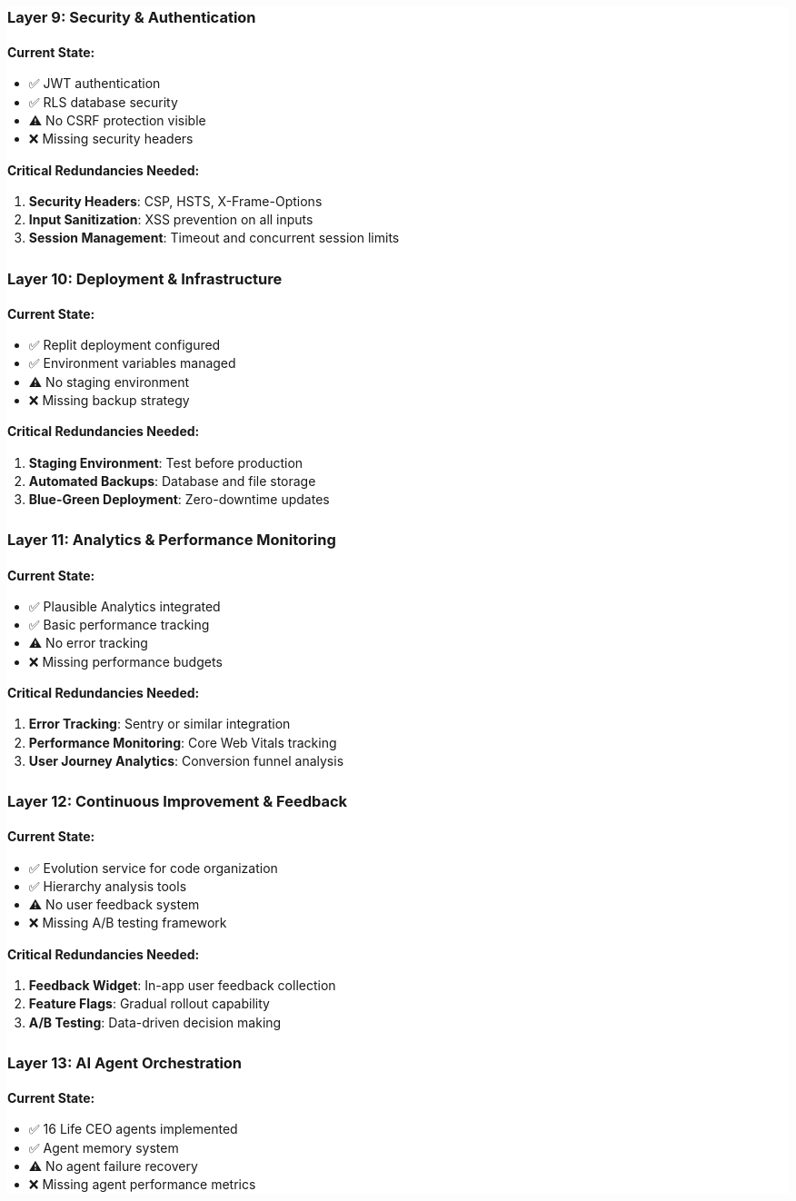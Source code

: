 ### Layer 9: Security & Authentication
**Current State:**
- ✅ JWT authentication
- ✅ RLS database security
- ⚠️ No CSRF protection visible
- ❌ Missing security headers

**Critical Redundancies Needed:**
1. **Security Headers**: CSP, HSTS, X-Frame-Options
2. **Input Sanitization**: XSS prevention on all inputs
3. **Session Management**: Timeout and concurrent session limits

### Layer 10: Deployment & Infrastructure
**Current State:**
- ✅ Replit deployment configured
- ✅ Environment variables managed
- ⚠️ No staging environment
- ❌ Missing backup strategy

**Critical Redundancies Needed:**
1. **Staging Environment**: Test before production
2. **Automated Backups**: Database and file storage
3. **Blue-Green Deployment**: Zero-downtime updates

### Layer 11: Analytics & Performance Monitoring
**Current State:**
- ✅ Plausible Analytics integrated
- ✅ Basic performance tracking
- ⚠️ No error tracking
- ❌ Missing performance budgets

**Critical Redundancies Needed:**
1. **Error Tracking**: Sentry or similar integration
2. **Performance Monitoring**: Core Web Vitals tracking
3. **User Journey Analytics**: Conversion funnel analysis

### Layer 12: Continuous Improvement & Feedback
**Current State:**
- ✅ Evolution service for code organization
- ✅ Hierarchy analysis tools
- ⚠️ No user feedback system
- ❌ Missing A/B testing framework

**Critical Redundancies Needed:**
1. **Feedback Widget**: In-app user feedback collection
2. **Feature Flags**: Gradual rollout capability
3. **A/B Testing**: Data-driven decision making

### Layer 13: AI Agent Orchestration
**Current State:**
- ✅ 16 Life CEO agents implemented
- ✅ Agent memory system
- ⚠️ No agent failure recovery
- ❌ Missing agent performance metrics
